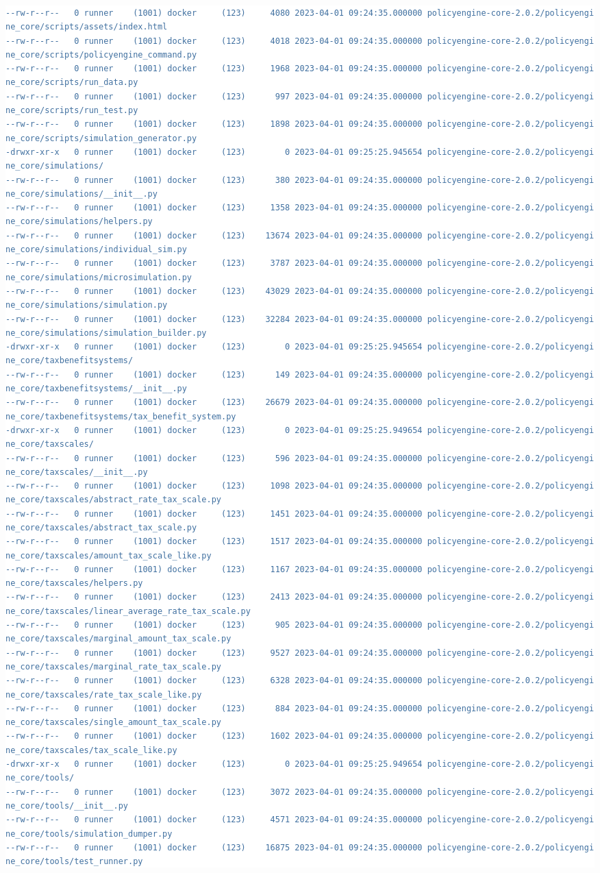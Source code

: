 ```diff
--rw-r--r--   0 runner    (1001) docker     (123)     4080 2023-04-01 09:24:35.000000 policyengine-core-2.0.2/policyengine_core/scripts/assets/index.html
--rw-r--r--   0 runner    (1001) docker     (123)     4018 2023-04-01 09:24:35.000000 policyengine-core-2.0.2/policyengine_core/scripts/policyengine_command.py
--rw-r--r--   0 runner    (1001) docker     (123)     1968 2023-04-01 09:24:35.000000 policyengine-core-2.0.2/policyengine_core/scripts/run_data.py
--rw-r--r--   0 runner    (1001) docker     (123)      997 2023-04-01 09:24:35.000000 policyengine-core-2.0.2/policyengine_core/scripts/run_test.py
--rw-r--r--   0 runner    (1001) docker     (123)     1898 2023-04-01 09:24:35.000000 policyengine-core-2.0.2/policyengine_core/scripts/simulation_generator.py
-drwxr-xr-x   0 runner    (1001) docker     (123)        0 2023-04-01 09:25:25.945654 policyengine-core-2.0.2/policyengine_core/simulations/
--rw-r--r--   0 runner    (1001) docker     (123)      380 2023-04-01 09:24:35.000000 policyengine-core-2.0.2/policyengine_core/simulations/__init__.py
--rw-r--r--   0 runner    (1001) docker     (123)     1358 2023-04-01 09:24:35.000000 policyengine-core-2.0.2/policyengine_core/simulations/helpers.py
--rw-r--r--   0 runner    (1001) docker     (123)    13674 2023-04-01 09:24:35.000000 policyengine-core-2.0.2/policyengine_core/simulations/individual_sim.py
--rw-r--r--   0 runner    (1001) docker     (123)     3787 2023-04-01 09:24:35.000000 policyengine-core-2.0.2/policyengine_core/simulations/microsimulation.py
--rw-r--r--   0 runner    (1001) docker     (123)    43029 2023-04-01 09:24:35.000000 policyengine-core-2.0.2/policyengine_core/simulations/simulation.py
--rw-r--r--   0 runner    (1001) docker     (123)    32284 2023-04-01 09:24:35.000000 policyengine-core-2.0.2/policyengine_core/simulations/simulation_builder.py
-drwxr-xr-x   0 runner    (1001) docker     (123)        0 2023-04-01 09:25:25.945654 policyengine-core-2.0.2/policyengine_core/taxbenefitsystems/
--rw-r--r--   0 runner    (1001) docker     (123)      149 2023-04-01 09:24:35.000000 policyengine-core-2.0.2/policyengine_core/taxbenefitsystems/__init__.py
--rw-r--r--   0 runner    (1001) docker     (123)    26679 2023-04-01 09:24:35.000000 policyengine-core-2.0.2/policyengine_core/taxbenefitsystems/tax_benefit_system.py
-drwxr-xr-x   0 runner    (1001) docker     (123)        0 2023-04-01 09:25:25.949654 policyengine-core-2.0.2/policyengine_core/taxscales/
--rw-r--r--   0 runner    (1001) docker     (123)      596 2023-04-01 09:24:35.000000 policyengine-core-2.0.2/policyengine_core/taxscales/__init__.py
--rw-r--r--   0 runner    (1001) docker     (123)     1098 2023-04-01 09:24:35.000000 policyengine-core-2.0.2/policyengine_core/taxscales/abstract_rate_tax_scale.py
--rw-r--r--   0 runner    (1001) docker     (123)     1451 2023-04-01 09:24:35.000000 policyengine-core-2.0.2/policyengine_core/taxscales/abstract_tax_scale.py
--rw-r--r--   0 runner    (1001) docker     (123)     1517 2023-04-01 09:24:35.000000 policyengine-core-2.0.2/policyengine_core/taxscales/amount_tax_scale_like.py
--rw-r--r--   0 runner    (1001) docker     (123)     1167 2023-04-01 09:24:35.000000 policyengine-core-2.0.2/policyengine_core/taxscales/helpers.py
--rw-r--r--   0 runner    (1001) docker     (123)     2413 2023-04-01 09:24:35.000000 policyengine-core-2.0.2/policyengine_core/taxscales/linear_average_rate_tax_scale.py
--rw-r--r--   0 runner    (1001) docker     (123)      905 2023-04-01 09:24:35.000000 policyengine-core-2.0.2/policyengine_core/taxscales/marginal_amount_tax_scale.py
--rw-r--r--   0 runner    (1001) docker     (123)     9527 2023-04-01 09:24:35.000000 policyengine-core-2.0.2/policyengine_core/taxscales/marginal_rate_tax_scale.py
--rw-r--r--   0 runner    (1001) docker     (123)     6328 2023-04-01 09:24:35.000000 policyengine-core-2.0.2/policyengine_core/taxscales/rate_tax_scale_like.py
--rw-r--r--   0 runner    (1001) docker     (123)      884 2023-04-01 09:24:35.000000 policyengine-core-2.0.2/policyengine_core/taxscales/single_amount_tax_scale.py
--rw-r--r--   0 runner    (1001) docker     (123)     1602 2023-04-01 09:24:35.000000 policyengine-core-2.0.2/policyengine_core/taxscales/tax_scale_like.py
-drwxr-xr-x   0 runner    (1001) docker     (123)        0 2023-04-01 09:25:25.949654 policyengine-core-2.0.2/policyengine_core/tools/
--rw-r--r--   0 runner    (1001) docker     (123)     3072 2023-04-01 09:24:35.000000 policyengine-core-2.0.2/policyengine_core/tools/__init__.py
--rw-r--r--   0 runner    (1001) docker     (123)     4571 2023-04-01 09:24:35.000000 policyengine-core-2.0.2/policyengine_core/tools/simulation_dumper.py
--rw-r--r--   0 runner    (1001) docker     (123)    16875 2023-04-01 09:24:35.000000 policyengine-core-2.0.2/policyengine_core/tools/test_runner.py
```